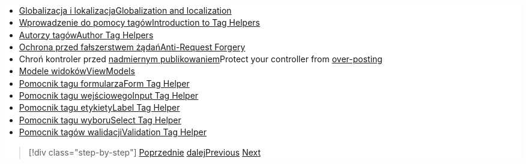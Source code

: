 * [<span data-ttu-id="0ed4b-179">Globalizacja i lokalizacja</span><span class="sxs-lookup"><span data-stu-id="0ed4b-179">Globalization and localization</span></span>](xref:fundamentals/localization)
* [<span data-ttu-id="0ed4b-180">Wprowadzenie do pomocy tagów</span><span class="sxs-lookup"><span data-stu-id="0ed4b-180">Introduction to Tag Helpers</span></span>](xref:mvc/views/tag-helpers/intro)
* [<span data-ttu-id="0ed4b-181">Autorzy tagów</span><span class="sxs-lookup"><span data-stu-id="0ed4b-181">Author Tag Helpers</span></span>](xref:mvc/views/tag-helpers/authoring)
* [<span data-ttu-id="0ed4b-182">Ochrona przed fałszerstwem żądań</span><span class="sxs-lookup"><span data-stu-id="0ed4b-182">Anti-Request Forgery</span></span>](xref:security/anti-request-forgery)
* <span data-ttu-id="0ed4b-183">Chroń kontroler przed [nadmiernym publikowaniem](/aspnet/mvc/overview/getting-started/getting-started-with-ef-using-mvc/implementing-basic-crud-functionality-with-the-entity-framework-in-asp-net-mvc-application)</span><span class="sxs-lookup"><span data-stu-id="0ed4b-183">Protect your controller from [over-posting](/aspnet/mvc/overview/getting-started/getting-started-with-ef-using-mvc/implementing-basic-crud-functionality-with-the-entity-framework-in-asp-net-mvc-application)</span></span>
* [<span data-ttu-id="0ed4b-184">Modele widoków</span><span class="sxs-lookup"><span data-stu-id="0ed4b-184">ViewModels</span></span>](https://rachelappel.com/use-viewmodels-to-manage-data-amp-organize-code-in-asp-net-mvc-applications/)
* [<span data-ttu-id="0ed4b-185">Pomocnik tagu formularza</span><span class="sxs-lookup"><span data-stu-id="0ed4b-185">Form Tag Helper</span></span>](xref:mvc/views/working-with-forms)
* [<span data-ttu-id="0ed4b-186">Pomocnik tagu wejściowego</span><span class="sxs-lookup"><span data-stu-id="0ed4b-186">Input Tag Helper</span></span>](xref:mvc/views/working-with-forms)
* [<span data-ttu-id="0ed4b-187">Pomocnik tagu etykiety</span><span class="sxs-lookup"><span data-stu-id="0ed4b-187">Label Tag Helper</span></span>](xref:mvc/views/working-with-forms)
* [<span data-ttu-id="0ed4b-188">Pomocnik tagu wyboru</span><span class="sxs-lookup"><span data-stu-id="0ed4b-188">Select Tag Helper</span></span>](xref:mvc/views/working-with-forms)
* [<span data-ttu-id="0ed4b-189">Pomocnik tagów walidacji</span><span class="sxs-lookup"><span data-stu-id="0ed4b-189">Validation Tag Helper</span></span>](xref:mvc/views/working-with-forms)

> [!div class="step-by-step"]
> <span data-ttu-id="0ed4b-190">[Poprzednie](working-with-sql.md)
> [dalej](search.md)</span><span class="sxs-lookup"><span data-stu-id="0ed4b-190">[Previous](working-with-sql.md)
[Next](search.md)</span></span>  

